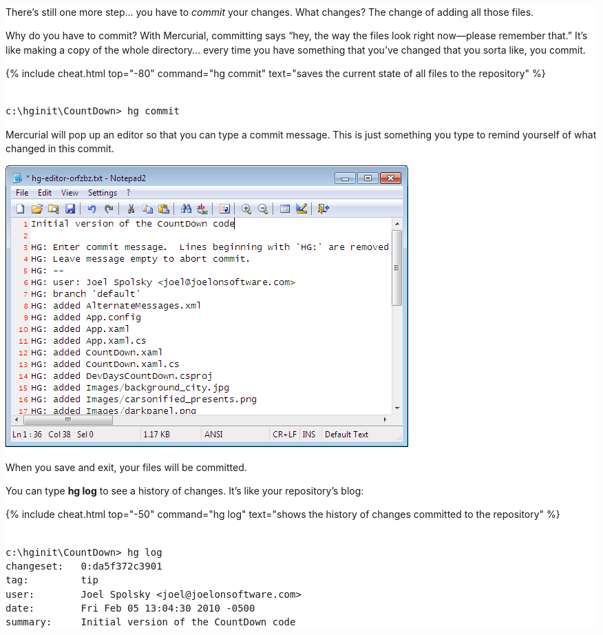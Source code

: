 </samp></pre>
There’s still one more step… you have to _commit_ your changes. What changes? The change of adding all those files.

Why do you have to commit? With Mercurial, committing says “hey, the way the files look right now—please remember that.” It’s like making a copy of the whole directory… every time you have something that you’ve changed that you sorta like, you commit.
  
  {% include cheat.html 
   top="-80"
   command="hg commit" 
   text="saves the current state of all files to the repository"
  %}
  
<pre><samp>
<span class="prompt">c:\hginit\CountDown> </span><kbd>hg commit</kbd>
</samp></pre>
Mercurial will pop up an editor so that you can type a commit message. This is just something you type to remind yourself of what changed in this commit.

![](i/01-commit0.png)

When you save and exit, your files will be committed.

You can type **hg log** to see a history of changes. It’s like your repository’s blog:

{% include cheat.html 
 top="-50"
 command="hg log" 
 text="shows the history of changes committed to the repository"
%}
<pre><samp>
<span class="prompt">c:\hginit\CountDown> </span><kbd>hg log</kbd>
changeset:   0:da5f372c3901
tag:         tip
user:        Joel Spolsky &lt;joel@joelonsoftware.com&gt;
date:        Fri Feb 05 13:04:30 2010 -0500
summary:     Initial version of the CountDown code
</samp></pre>
